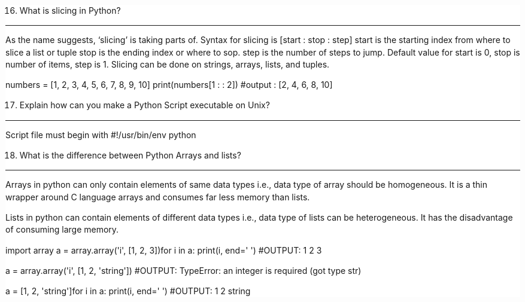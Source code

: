 16. What is slicing in Python?
------------------------------
As the name suggests, ‘slicing’ is taking parts of.
Syntax for slicing is [start : stop : step]
start is the starting index from where to slice a list or tuple
stop is the ending index or where to sop.
step is the number of steps to jump.
Default value for start is 0, stop is number of items, step is 1.
Slicing can be done on strings, arrays, lists, and tuples.

numbers = [1, 2, 3, 4, 5, 6, 7, 8, 9, 10]
print(numbers[1 : : 2])  #output : [2, 4, 6, 8, 10]

17. Explain how can you make a Python Script executable on Unix?
----------------------------------------------------------------
Script file must begin with #!/usr/bin/env python

18. What is the difference between Python Arrays and lists?
-----------------------------------------------------------
Arrays in python can only contain elements of same data types i.e., data type of array should be homogeneous. It is a thin wrapper around C language arrays and consumes far less memory than lists.

Lists in python can contain elements of different data types i.e., data type of lists can be heterogeneous. It has the disadvantage of consuming large memory.

import array
a = array.array('i', [1, 2, 3])for i in a:
    print(i, end=' ')    #OUTPUT: 1 2 3

a = array.array('i', [1, 2, 'string'])    #OUTPUT: TypeError: an integer is required (got type str)

a = [1, 2, 'string']for i in a:
   print(i, end=' ')    #OUTPUT: 1 2 string
